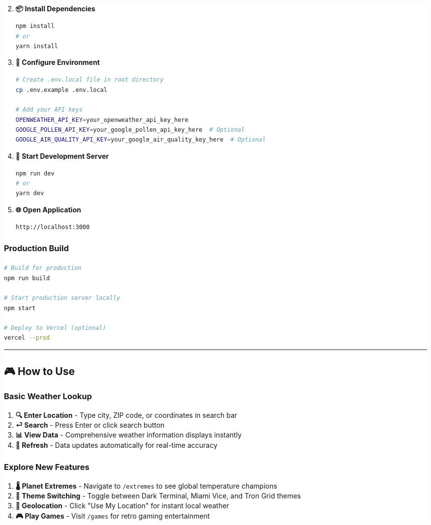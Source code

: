 2. **📦 Install Dependencies**
   ```bash
   npm install
   # or
   yarn install
   ```

3. **🔑 Configure Environment**
   ```bash
   # Create .env.local file in root directory
   cp .env.example .env.local
   
   # Add your API keys
   OPENWEATHER_API_KEY=your_openweather_api_key_here
   GOOGLE_POLLEN_API_KEY=your_google_pollen_api_key_here  # Optional
   GOOGLE_AIR_QUALITY_API_KEY=your_google_air_quality_key_here  # Optional
   ```

4. **🏃 Start Development Server**
   ```bash
   npm run dev
   # or
   yarn dev
   ```

5. **🌐 Open Application**
   ```
   http://localhost:3000
   ```

### Production Build

```bash
# Build for production
npm run build

# Start production server locally
npm start

# Deploy to Vercel (optional)
vercel --prod
```

---

## 🎮 How to Use

### Basic Weather Lookup
1. **🔍 Enter Location** - Type city, ZIP code, or coordinates in search bar
2. **⏎ Search** - Press Enter or click search button
3. **📊 View Data** - Comprehensive weather information displays instantly
4. **🔄 Refresh** - Data updates automatically for real-time accuracy

### Explore New Features
1. **🌡️ Planet Extremes** - Navigate to `/extremes` to see global temperature champions
2. **🎨 Theme Switching** - Toggle between Dark Terminal, Miami Vice, and Tron Grid themes
3. **📍 Geolocation** - Click "Use My Location" for instant local weather
4. **🎮 Play Games** - Visit `/games` for retro gaming entertainment
